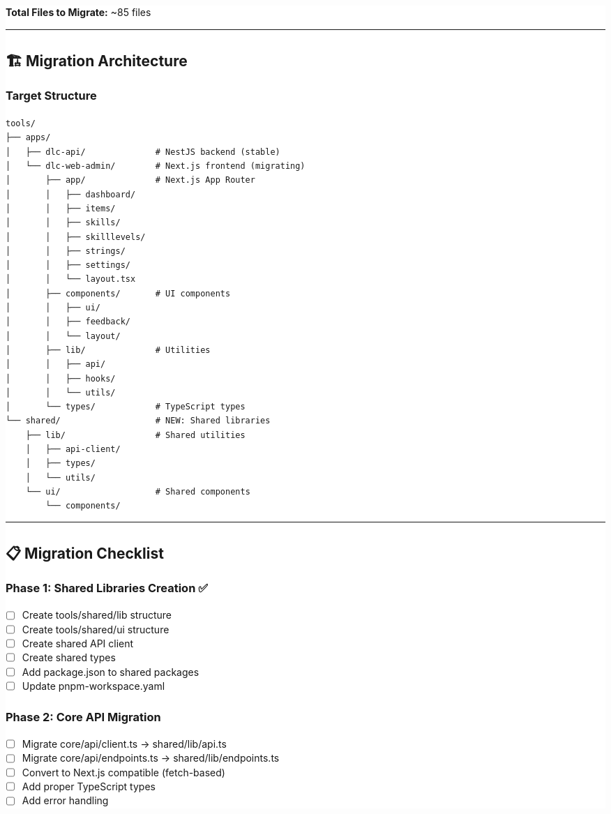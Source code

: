 **Total Files to Migrate:** ~85 files

---

## 🏗️ Migration Architecture

### Target Structure
```
tools/
├── apps/
│   ├── dlc-api/              # NestJS backend (stable)
│   └── dlc-web-admin/        # Next.js frontend (migrating)
│       ├── app/              # Next.js App Router
│       │   ├── dashboard/
│       │   ├── items/
│       │   ├── skills/
│       │   ├── skilllevels/
│       │   ├── strings/
│       │   ├── settings/
│       │   └── layout.tsx
│       ├── components/       # UI components
│       │   ├── ui/
│       │   ├── feedback/
│       │   └── layout/
│       ├── lib/              # Utilities
│       │   ├── api/
│       │   ├── hooks/
│       │   └── utils/
│       └── types/            # TypeScript types
└── shared/                   # NEW: Shared libraries
    ├── lib/                  # Shared utilities
    │   ├── api-client/
    │   ├── types/
    │   └── utils/
    └── ui/                   # Shared components
        └── components/
```

---

## 📋 Migration Checklist

### Phase 1: Shared Libraries Creation ✅
- [ ] Create tools/shared/lib structure
- [ ] Create tools/shared/ui structure
- [ ] Create shared API client
- [ ] Create shared types
- [ ] Add package.json to shared packages
- [ ] Update pnpm-workspace.yaml

### Phase 2: Core API Migration
- [ ] Migrate core/api/client.ts → shared/lib/api.ts
- [ ] Migrate core/api/endpoints.ts → shared/lib/endpoints.ts
- [ ] Convert to Next.js compatible (fetch-based)
- [ ] Add proper TypeScript types
- [ ] Add error handling
